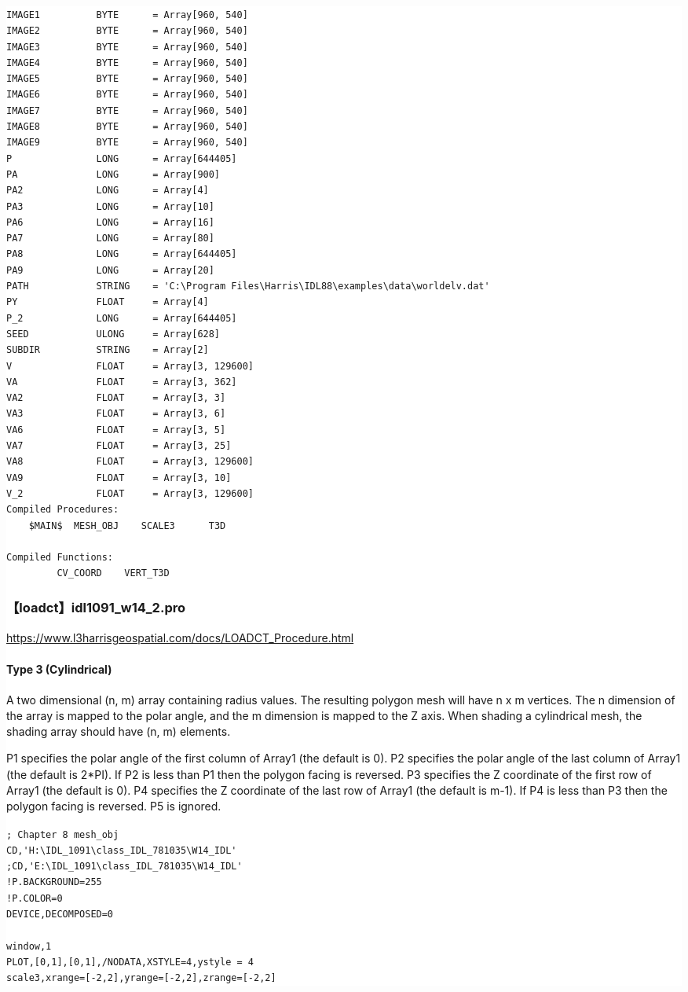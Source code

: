 ```
IMAGE1          BYTE      = Array[960, 540]
IMAGE2          BYTE      = Array[960, 540]
IMAGE3          BYTE      = Array[960, 540]
IMAGE4          BYTE      = Array[960, 540]
IMAGE5          BYTE      = Array[960, 540]
IMAGE6          BYTE      = Array[960, 540]
IMAGE7          BYTE      = Array[960, 540]
IMAGE8          BYTE      = Array[960, 540]
IMAGE9          BYTE      = Array[960, 540]
P               LONG      = Array[644405]
PA              LONG      = Array[900]
PA2             LONG      = Array[4]
PA3             LONG      = Array[10]
PA6             LONG      = Array[16]
PA7             LONG      = Array[80]
PA8             LONG      = Array[644405]
PA9             LONG      = Array[20]
PATH            STRING    = 'C:\Program Files\Harris\IDL88\examples\data\worldelv.dat'
PY              FLOAT     = Array[4]
P_2             LONG      = Array[644405]
SEED            ULONG     = Array[628]
SUBDIR          STRING    = Array[2]
V               FLOAT     = Array[3, 129600]
VA              FLOAT     = Array[3, 362]
VA2             FLOAT     = Array[3, 3]
VA3             FLOAT     = Array[3, 6]
VA6             FLOAT     = Array[3, 5]
VA7             FLOAT     = Array[3, 25]
VA8             FLOAT     = Array[3, 129600]
VA9             FLOAT     = Array[3, 10]
V_2             FLOAT     = Array[3, 129600]
Compiled Procedures:
    $MAIN$  MESH_OBJ    SCALE3      T3D

Compiled Functions:
         CV_COORD    VERT_T3D
```
### 【loadct】idl1091_w14_2.pro
https://www.l3harrisgeospatial.com/docs/LOADCT_Procedure.html

#### Type 3 (Cylindrical)
A two dimensional (n, m) array containing radius values. The resulting polygon mesh will have n x m vertices. The n dimension of the array is mapped to the polar angle, and the m dimension is mapped to the Z axis. When shading a cylindrical mesh, the shading array should have (n, m) elements.

P1 specifies the polar angle of the first column of Array1 (the default is 0). 
P2 specifies the polar angle of the last column of Array1 (the default is 2*PI). If P2 is less than P1 then the polygon facing is reversed. 
P3 specifies the Z coordinate of the first row of Array1 (the default is 0). 
P4 specifies the Z coordinate of the last row of Array1 (the default is m-1). If P4 is less than P3 then the polygon facing is reversed. 
P5 is ignored.
```IDL=
; Chapter 8 mesh_obj
CD,'H:\IDL_1091\class_IDL_781035\W14_IDL'
;CD,'E:\IDL_1091\class_IDL_781035\W14_IDL'
!P.BACKGROUND=255
!P.COLOR=0
DEVICE,DECOMPOSED=0

window,1
PLOT,[0,1],[0,1],/NODATA,XSTYLE=4,ystyle = 4
scale3,xrange=[-2,2],yrange=[-2,2],zrange=[-2,2]
```